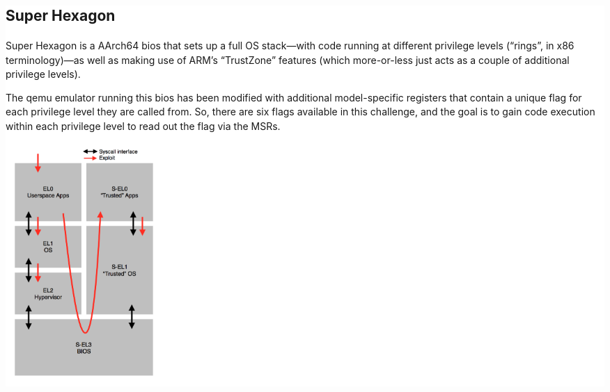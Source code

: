 ## Super Hexagon

Super Hexagon is a AArch64 bios that sets up a full OS stack—with code running at different privilege levels (“rings”, in x86 terminology)—as well as making use of ARM’s “TrustZone” features (which more-or-less just acts as a couple of additional privilege levels).

The qemu emulator running this bios has been modified with additional model-specific registers that contain a unique flag for each privilege level they are called from. So, there are six flags available in this challenge, and the goal is to gain code execution within each privilege level to read out the flag via the MSRs.

<img src="map.png" alt="AArch64 privilege levels" width="225" height="345">
